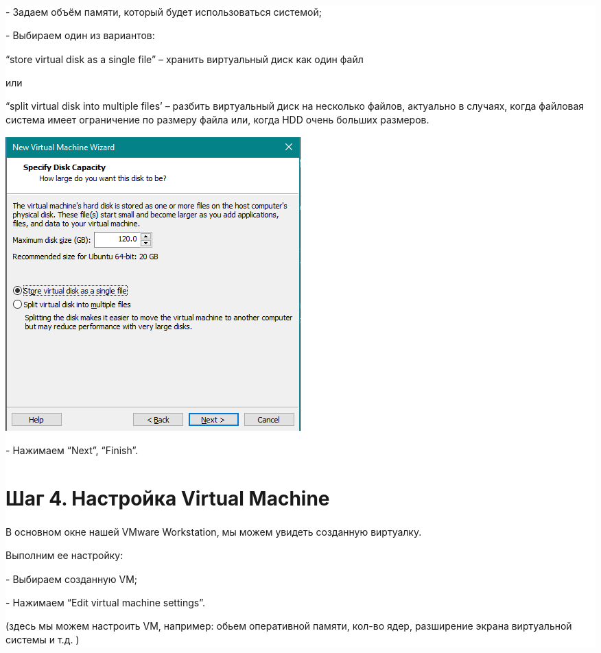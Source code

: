 \- Задаем объём памяти, который будет использоваться системой;

\- Выбираем один из вариантов:

“store virtual disk as a single file” – хранить виртуальный диск как один файл

или

“split virtual disk into multiple files’ – разбить виртуальный диск на несколько файлов, актуально в случаях, когда файловая система имеет ограничение по размеру файла или, когда HDD очень больших размеров.

![](Aspose.Words.5c4be863-fa79-4f64-9e05-cf6a0008756b.005.png)

\- Нажимаем “Next”, “Finish”.

# Шаг 4. Настройка Virtual Machine

В основном окне нашей VMware Workstation, мы можем увидеть созданную виртуалку. 

Выполним ее настройку: 

\- Выбираем созданную VM;

\- Нажимаем “Edit virtual machine settings”.

(здесь мы можем настроить VM, например: обьем оперативной памяти, кол-во ядер, разширение экрана виртуальной системы и т.д. )
